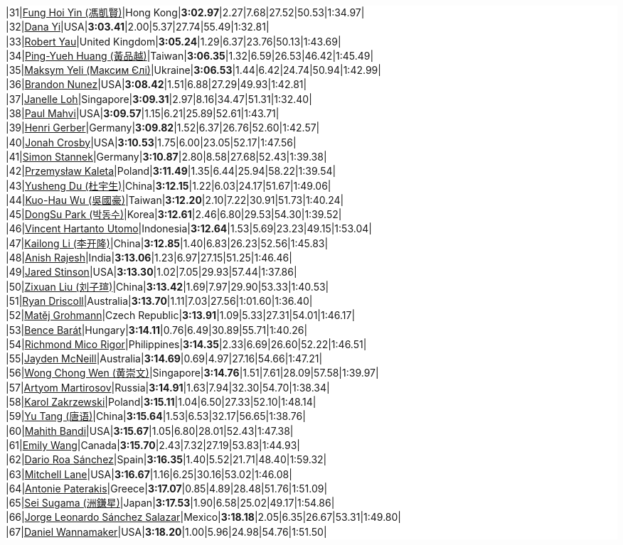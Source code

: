 |31|[Fung Hoi Yin (馮凱賢)](https://www.worldcubeassociation.org/persons/2010YINF01)|Hong Kong|**3:02.97**|2.27|7.68|27.52|50.53|1:34.97|  
|32|[Dana Yi](https://www.worldcubeassociation.org/persons/2010YIDA01)|USA|**3:03.41**|2.00|5.37|27.74|55.49|1:32.81|  
|33|[Robert Yau](https://www.worldcubeassociation.org/persons/2009YAUR01)|United Kingdom|**3:05.24**|1.29|6.37|23.76|50.13|1:43.69|  
|34|[Ping-Yueh Huang (黃品越)](https://www.worldcubeassociation.org/persons/2012HUAN12)|Taiwan|**3:06.35**|1.32|6.59|26.53|46.42|1:45.49|  
|35|[Maksym Yeli (Максим Єлі)](https://www.worldcubeassociation.org/persons/2014YELI01)|Ukraine|**3:06.53**|1.44|6.42|24.74|50.94|1:42.99|  
|36|[Brandon Nunez](https://www.worldcubeassociation.org/persons/2016NUNE11)|USA|**3:08.42**|1.51|6.88|27.29|49.93|1:42.81|  
|37|[Janelle Loh](https://www.worldcubeassociation.org/persons/2016LOHJ01)|Singapore|**3:09.31**|2.97|8.16|34.47|51.31|1:32.40|  
|38|[Paul Mahvi](https://www.worldcubeassociation.org/persons/2012MAHV01)|USA|**3:09.57**|1.15|6.21|25.89|52.61|1:43.71|  
|39|[Henri Gerber](https://www.worldcubeassociation.org/persons/2014GERB01)|Germany|**3:09.82**|1.52|6.37|26.76|52.60|1:42.57|  
|40|[Jonah Crosby](https://www.worldcubeassociation.org/persons/2012CROS01)|USA|**3:10.53**|1.75|6.00|23.05|52.17|1:47.56|  
|41|[Simon Stannek](https://www.worldcubeassociation.org/persons/2012STAN04)|Germany|**3:10.87**|2.80|8.58|27.68|52.43|1:39.38|  
|42|[Przemysław Kaleta](https://www.worldcubeassociation.org/persons/2012KALE01)|Poland|**3:11.49**|1.35|6.44|25.94|58.22|1:39.54|  
|43|[Yusheng Du (杜宇生)](https://www.worldcubeassociation.org/persons/2015DUYU01)|China|**3:12.15**|1.22|6.03|24.17|51.67|1:49.06|  
|44|[Kuo-Hau Wu (吳國豪)](https://www.worldcubeassociation.org/persons/2008WUKU01)|Taiwan|**3:12.20**|2.10|7.22|30.91|51.73|1:40.24|  
|45|[DongSu Park (박동수)](https://www.worldcubeassociation.org/persons/2017PARK05)|Korea|**3:12.61**|2.46|6.80|29.53|54.30|1:39.52|  
|46|[Vincent Hartanto Utomo](https://www.worldcubeassociation.org/persons/2010UTOM01)|Indonesia|**3:12.64**|1.53|5.69|23.23|49.15|1:53.04|  
|47|[Kailong Li (李开隆)](https://www.worldcubeassociation.org/persons/2008LIKA01)|China|**3:12.85**|1.40|6.83|26.23|52.56|1:45.83|  
|48|[Anish Rajesh](https://www.worldcubeassociation.org/persons/2014RAJE03)|India|**3:13.06**|1.23|6.97|27.15|51.25|1:46.46|  
|49|[Jared Stinson](https://www.worldcubeassociation.org/persons/2014STIN01)|USA|**3:13.30**|1.02|7.05|29.93|57.44|1:37.86|  
|50|[Zixuan Liu (刘子瑄)](https://www.worldcubeassociation.org/persons/2015LIUZ07)|China|**3:13.42**|1.69|7.97|29.90|53.33|1:40.53|  
|51|[Ryan Driscoll](https://www.worldcubeassociation.org/persons/2015DRIS02)|Australia|**3:13.70**|1.11|7.03|27.56|1:01.60|1:36.40|  
|52|[Matěj Grohmann](https://www.worldcubeassociation.org/persons/2015GROH02)|Czech Republic|**3:13.91**|1.09|5.33|27.31|54.01|1:46.17|  
|53|[Bence Barát](https://www.worldcubeassociation.org/persons/2008BARA01)|Hungary|**3:14.11**|0.76|6.49|30.89|55.71|1:40.26|  
|54|[Richmond Mico Rigor](https://www.worldcubeassociation.org/persons/2013RIGO01)|Philippines|**3:14.35**|2.33|6.69|26.60|52.22|1:46.51|  
|55|[Jayden McNeill](https://www.worldcubeassociation.org/persons/2012MCNE01)|Australia|**3:14.69**|0.69|4.97|27.16|54.66|1:47.21|  
|56|[Wong Chong Wen (黄崇文)](https://www.worldcubeassociation.org/persons/2014WENW01)|Singapore|**3:14.76**|1.51|7.61|28.09|57.58|1:39.97|  
|57|[Artyom Martirosov](https://www.worldcubeassociation.org/persons/2016MART29)|Russia|**3:14.91**|1.63|7.94|32.30|54.70|1:38.34|  
|58|[Karol Zakrzewski](https://www.worldcubeassociation.org/persons/2014ZAKR01)|Poland|**3:15.11**|1.04|6.50|27.33|52.10|1:48.14|  
|59|[Yu Tang (唐语)](https://www.worldcubeassociation.org/persons/2017TANG35)|China|**3:15.64**|1.53|6.53|32.17|56.65|1:38.76|  
|60|[Mahith Bandi](https://www.worldcubeassociation.org/persons/2014BAND04)|USA|**3:15.67**|1.05|6.80|28.01|52.43|1:47.38|  
|61|[Emily Wang](https://www.worldcubeassociation.org/persons/2009WANG15)|Canada|**3:15.70**|2.43|7.32|27.19|53.83|1:44.93|  
|62|[Dario Roa Sánchez](https://www.worldcubeassociation.org/persons/2011SANC02)|Spain|**3:16.35**|1.40|5.52|21.71|48.40|1:59.32|  
|63|[Mitchell Lane](https://www.worldcubeassociation.org/persons/2010LANE02)|USA|**3:16.67**|1.16|6.25|30.16|53.02|1:46.08|  
|64|[Antonie Paterakis](https://www.worldcubeassociation.org/persons/2012PATE01)|Greece|**3:17.07**|0.85|4.89|28.48|51.76|1:51.09|  
|65|[Sei Sugama (洲鎌星)](https://www.worldcubeassociation.org/persons/2010SUGA01)|Japan|**3:17.53**|1.90|6.58|25.02|49.17|1:54.86|  
|66|[Jorge Leonardo Sánchez Salazar](https://www.worldcubeassociation.org/persons/2009SALA01)|Mexico|**3:18.18**|2.05|6.35|26.67|53.31|1:49.80|  
|67|[Daniel Wannamaker](https://www.worldcubeassociation.org/persons/2011WANN01)|USA|**3:18.20**|1.00|5.96|24.98|54.76|1:51.50|  